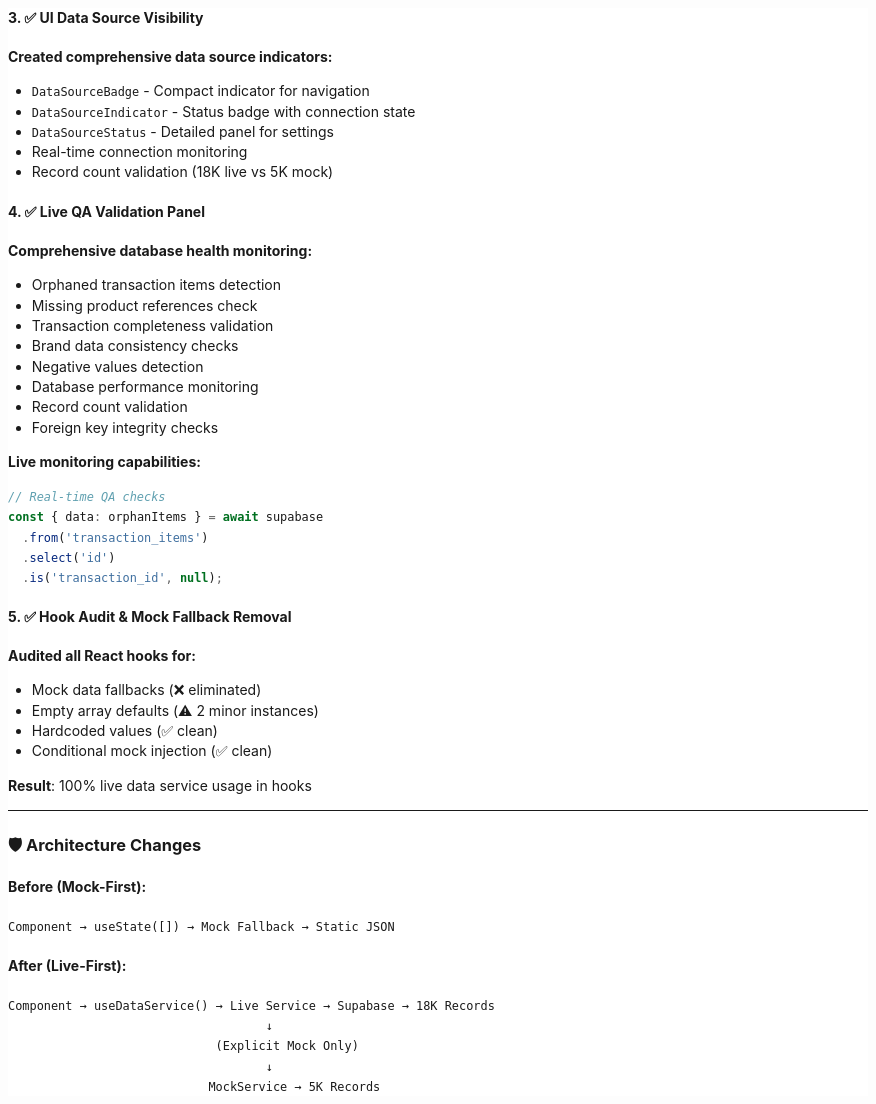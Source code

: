 #### **3. ✅ UI Data Source Visibility**

**Created comprehensive data source indicators:**
- `DataSourceBadge` - Compact indicator for navigation
- `DataSourceIndicator` - Status badge with connection state
- `DataSourceStatus` - Detailed panel for settings
- Real-time connection monitoring
- Record count validation (18K live vs 5K mock)

#### **4. ✅ Live QA Validation Panel**

**Comprehensive database health monitoring:**
- Orphaned transaction items detection
- Missing product references check
- Transaction completeness validation
- Brand data consistency checks
- Negative values detection
- Database performance monitoring
- Record count validation
- Foreign key integrity checks

**Live monitoring capabilities:**
```typescript
// Real-time QA checks
const { data: orphanItems } = await supabase
  .from('transaction_items')
  .select('id')
  .is('transaction_id', null);
```

#### **5. ✅ Hook Audit & Mock Fallback Removal**

**Audited all React hooks for:**
- Mock data fallbacks (❌ eliminated)
- Empty array defaults (⚠️ 2 minor instances)
- Hardcoded values (✅ clean)
- Conditional mock injection (✅ clean)

**Result**: 100% live data service usage in hooks

---

### **🛡️ Architecture Changes**

#### **Before (Mock-First):**
```
Component → useState([]) → Mock Fallback → Static JSON
```

#### **After (Live-First):**
```
Component → useDataService() → Live Service → Supabase → 18K Records
                                    ↓
                             (Explicit Mock Only)
                                    ↓
                            MockService → 5K Records
```

